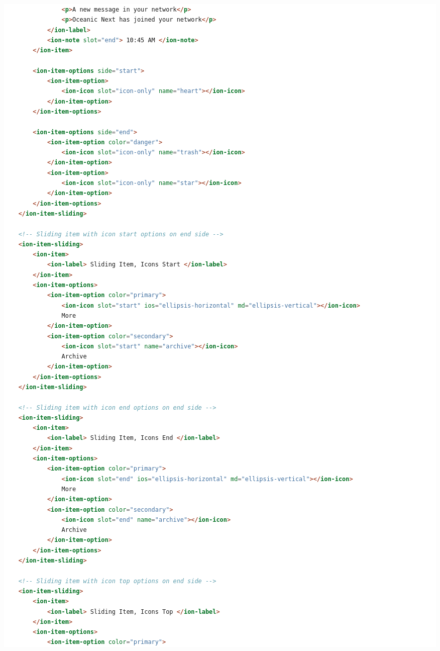 ```html
				<p>A new message in your network</p>
				<p>Oceanic Next has joined your network</p>
			</ion-label>
			<ion-note slot="end"> 10:45 AM </ion-note>
		</ion-item>

		<ion-item-options side="start">
			<ion-item-option>
				<ion-icon slot="icon-only" name="heart"></ion-icon>
			</ion-item-option>
		</ion-item-options>

		<ion-item-options side="end">
			<ion-item-option color="danger">
				<ion-icon slot="icon-only" name="trash"></ion-icon>
			</ion-item-option>
			<ion-item-option>
				<ion-icon slot="icon-only" name="star"></ion-icon>
			</ion-item-option>
		</ion-item-options>
	</ion-item-sliding>

	<!-- Sliding item with icon start options on end side -->
	<ion-item-sliding>
		<ion-item>
			<ion-label> Sliding Item, Icons Start </ion-label>
		</ion-item>
		<ion-item-options>
			<ion-item-option color="primary">
				<ion-icon slot="start" ios="ellipsis-horizontal" md="ellipsis-vertical"></ion-icon>
				More
			</ion-item-option>
			<ion-item-option color="secondary">
				<ion-icon slot="start" name="archive"></ion-icon>
				Archive
			</ion-item-option>
		</ion-item-options>
	</ion-item-sliding>

	<!-- Sliding item with icon end options on end side -->
	<ion-item-sliding>
		<ion-item>
			<ion-label> Sliding Item, Icons End </ion-label>
		</ion-item>
		<ion-item-options>
			<ion-item-option color="primary">
				<ion-icon slot="end" ios="ellipsis-horizontal" md="ellipsis-vertical"></ion-icon>
				More
			</ion-item-option>
			<ion-item-option color="secondary">
				<ion-icon slot="end" name="archive"></ion-icon>
				Archive
			</ion-item-option>
		</ion-item-options>
	</ion-item-sliding>

	<!-- Sliding item with icon top options on end side -->
	<ion-item-sliding>
		<ion-item>
			<ion-label> Sliding Item, Icons Top </ion-label>
		</ion-item>
		<ion-item-options>
			<ion-item-option color="primary">
```